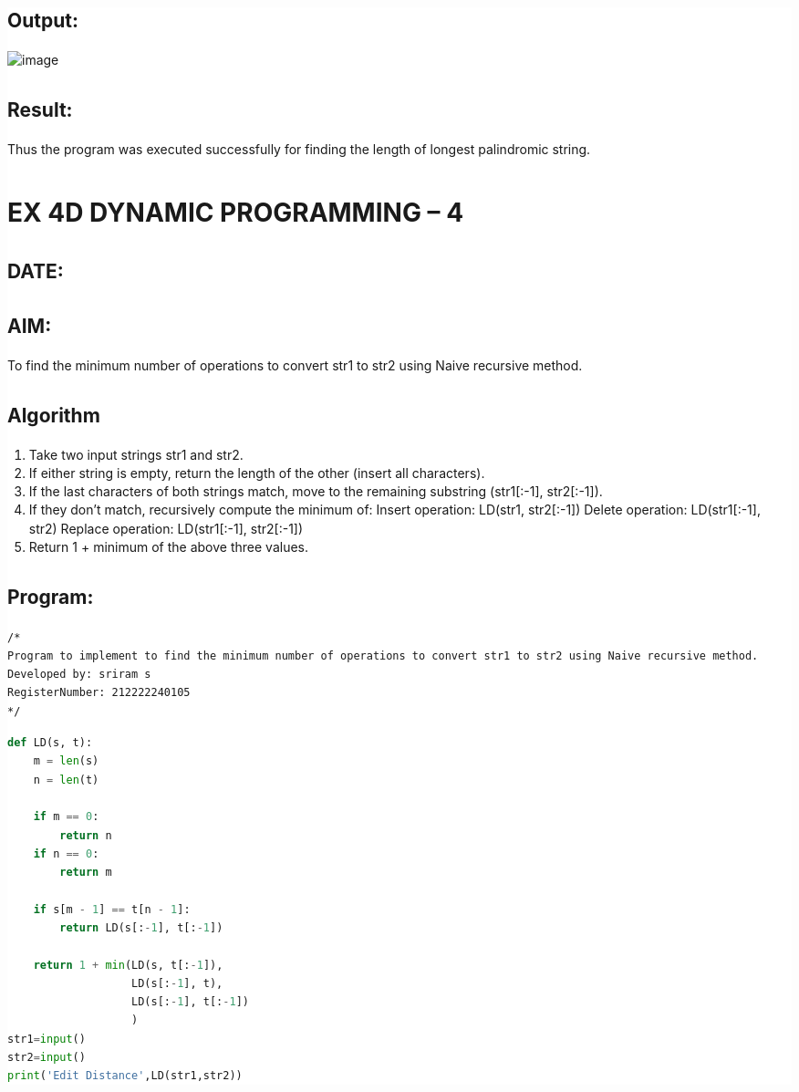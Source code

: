 ## Output:

![image](https://github.com/user-attachments/assets/da730460-8772-4010-a19f-be7747710fff)



## Result:
Thus the program was executed successfully for finding the length of longest palindromic string.


# EX 4D DYNAMIC PROGRAMMING – 4
## DATE:
## AIM:
To find the minimum number of operations to convert str1 to str2 using Naive recursive method.

## Algorithm
1. Take two input strings str1 and str2.
2. If either string is empty, return the length of the other (insert all characters).
3. If the last characters of both strings match, move to the remaining substring (str1[:-1], str2[:-1]).
4. If they don’t match, recursively compute the minimum of:
      Insert operation: LD(str1, str2[:-1])
      Delete operation: LD(str1[:-1], str2)
      Replace operation: LD(str1[:-1], str2[:-1]) 
5. Return 1 + minimum of the above three values.  

## Program:
```
/*
Program to implement to find the minimum number of operations to convert str1 to str2 using Naive recursive method.
Developed by: sriram s
RegisterNumber: 212222240105
*/
```
```python
def LD(s, t):
    m = len(s)
    n = len(t)
    
    if m == 0:
        return n
    if n == 0:
        return m
    
    if s[m - 1] == t[n - 1]:
        return LD(s[:-1], t[:-1])
    
    return 1 + min(LD(s, t[:-1]),        
                   LD(s[:-1], t),        
                   LD(s[:-1], t[:-1])    
                   )    
str1=input()
str2=input()
print('Edit Distance',LD(str1,str2)) 

```
